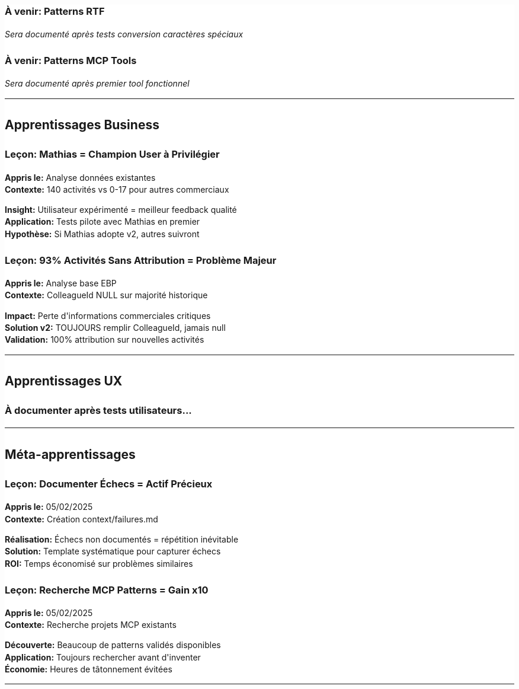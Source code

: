 ### À venir: Patterns RTF
*Sera documenté après tests conversion caractères spéciaux*

### À venir: Patterns MCP Tools
*Sera documenté après premier tool fonctionnel*

---

## Apprentissages Business

### Leçon: Mathias = Champion User à Privilégier
**Appris le:** Analyse données existantes  
**Contexte:** 140 activités vs 0-17 pour autres commerciaux  

**Insight:** Utilisateur expérimenté = meilleur feedback qualité  
**Application:** Tests pilote avec Mathias en premier  
**Hypothèse:** Si Mathias adopte v2, autres suivront  

### Leçon: 93% Activités Sans Attribution = Problème Majeur
**Appris le:** Analyse base EBP  
**Contexte:** ColleagueId NULL sur majorité historique  

**Impact:** Perte d'informations commerciales critiques  
**Solution v2:** TOUJOURS remplir ColleagueId, jamais null  
**Validation:** 100% attribution sur nouvelles activités  

---

## Apprentissages UX

### À documenter après tests utilisateurs...

---

## Méta-apprentissages

### Leçon: Documenter Échecs = Actif Précieux
**Appris le:** 05/02/2025  
**Contexte:** Création context/failures.md  

**Réalisation:** Échecs non documentés = répétition inévitable  
**Solution:** Template systématique pour capturer échecs  
**ROI:** Temps économisé sur problèmes similaires  

### Leçon: Recherche MCP Patterns = Gain x10  
**Appris le:** 05/02/2025  
**Contexte:** Recherche projets MCP existants  

**Découverte:** Beaucoup de patterns validés disponibles  
**Application:** Toujours rechercher avant d'inventer  
**Économie:** Heures de tâtonnement évitées  

---